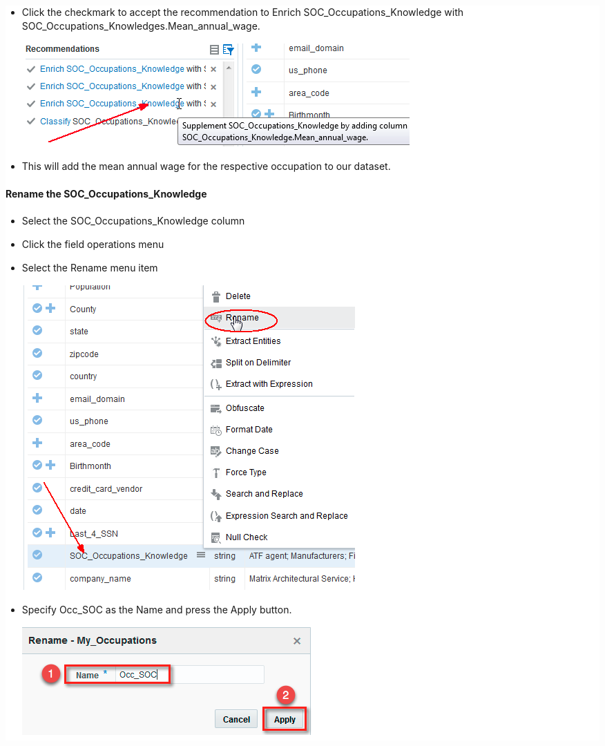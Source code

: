 - Click the checkmark to accept the recommendation to Enrich SOC\_Occupations_Knowledge with SOC\_Occupations\_Knowledges.Mean\_annual\_wage.

    ![](images/L100/p55.png)

- This will add the mean annual wage for the respective occupation to our dataset.

#### Rename the SOC\_Occupations\_Knowledge
- Select the SOC\_Occupations\_Knowledge column
- Click the field operations menu
- Select the Rename menu item

    ![](images/L100/p56.png)

- Specify Occ\_SOC as the Name and press the Apply button.

    ![](images/L100/p57.png)
